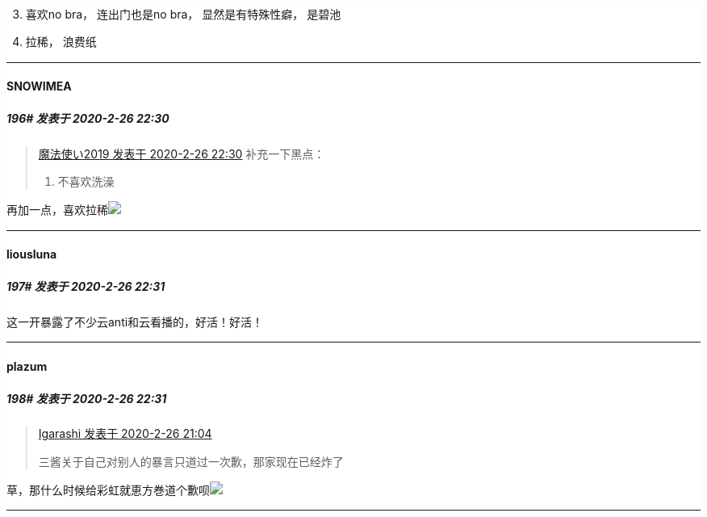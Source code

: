 3. 喜欢no bra， 连出门也是no bra， 显然是有特殊性癖， 是碧池

4. 拉稀， 浪费纸







*****

####  SNOWIMEA  
##### 196#       发表于 2020-2-26 22:30



<blockquote><a href="httphttps://bbs.saraba1st.com/2b/forum.php?mod=redirect&amp;goto=findpost&amp;pid=46537402&amp;ptid=1915863" target="_blank">魔法使い2019 发表于 2020-2-26 22:30</a>
补充一下黑点： 


1. 不喜欢洗澡</blockquote>
再加一点，喜欢拉稀<img src="https://static.saraba1st.com/image/smiley/face2017/118.png" referrerpolicy="no-referrer">







*****

####  liousluna  
##### 197#       发表于 2020-2-26 22:31




这一开暴露了不少云anti和云看播的，好活！好活！







*****

####  plazum  
##### 198#       发表于 2020-2-26 22:31



<blockquote><a href="httphttps://bbs.saraba1st.com/2b/forum.php?mod=redirect&amp;goto=findpost&amp;pid=46536523&amp;ptid=1915863" target="_blank">Igarashi 发表于 2020-2-26 21:04</a>

三酱关于自己对别人的暴言只道过一次歉，那家现在已经炸了</blockquote>
草，那什么时候给彩虹就恵方巻道个歉呗<img src="https://static.saraba1st.com/image/smiley/face2017/067.png" referrerpolicy="no-referrer">







*****
